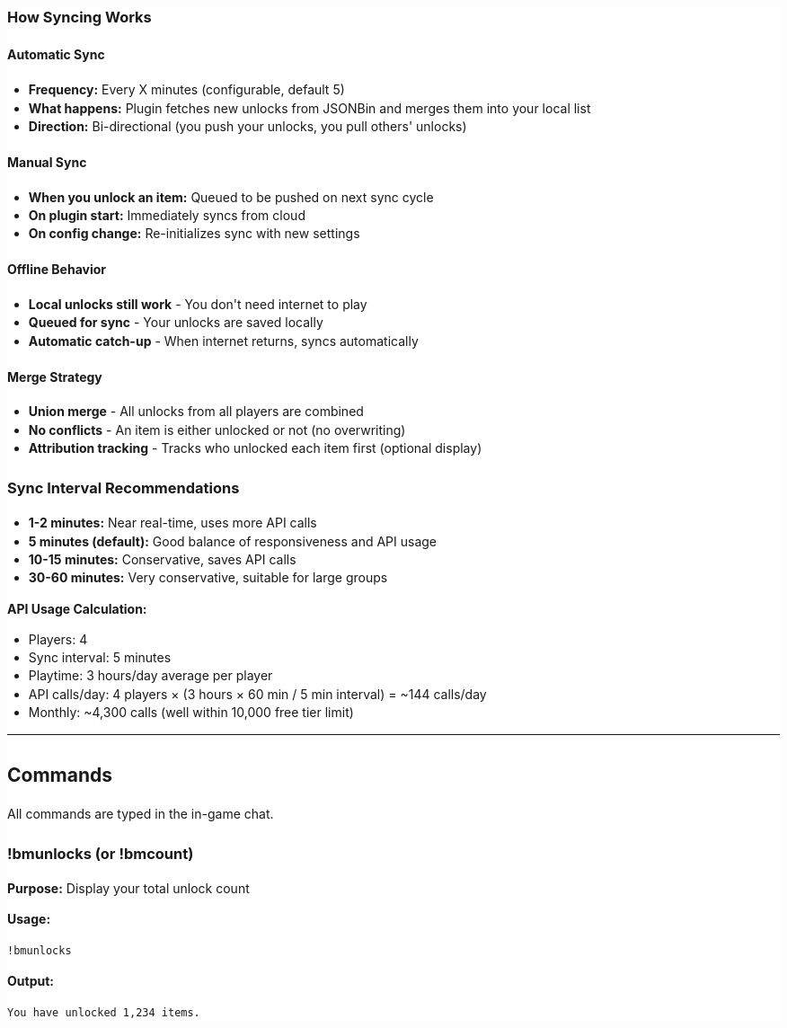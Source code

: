 ### How Syncing Works

#### Automatic Sync
- **Frequency:** Every X minutes (configurable, default 5)
- **What happens:** Plugin fetches new unlocks from JSONBin and merges them into your local list
- **Direction:** Bi-directional (you push your unlocks, you pull others' unlocks)

#### Manual Sync
- **When you unlock an item:** Queued to be pushed on next sync cycle
- **On plugin start:** Immediately syncs from cloud
- **On config change:** Re-initializes sync with new settings

#### Offline Behavior
- **Local unlocks still work** - You don't need internet to play
- **Queued for sync** - Your unlocks are saved locally
- **Automatic catch-up** - When internet returns, syncs automatically

#### Merge Strategy
- **Union merge** - All unlocks from all players are combined
- **No conflicts** - An item is either unlocked or not (no overwriting)
- **Attribution tracking** - Tracks who unlocked each item first (optional display)

### Sync Interval Recommendations

- **1-2 minutes:** Near real-time, uses more API calls
- **5 minutes (default):** Good balance of responsiveness and API usage
- **10-15 minutes:** Conservative, saves API calls
- **30-60 minutes:** Very conservative, suitable for large groups

**API Usage Calculation:**
- Players: 4
- Sync interval: 5 minutes
- Playtime: 3 hours/day average per player
- API calls/day: 4 players × (3 hours × 60 min / 5 min interval) = ~144 calls/day
- Monthly: ~4,300 calls (well within 10,000 free tier limit)

---

## Commands

All commands are typed in the in-game chat.

### !bmunlocks (or !bmcount)
**Purpose:** Display your total unlock count

**Usage:**
```
!bmunlocks
```

**Output:**
```
You have unlocked 1,234 items.
```

